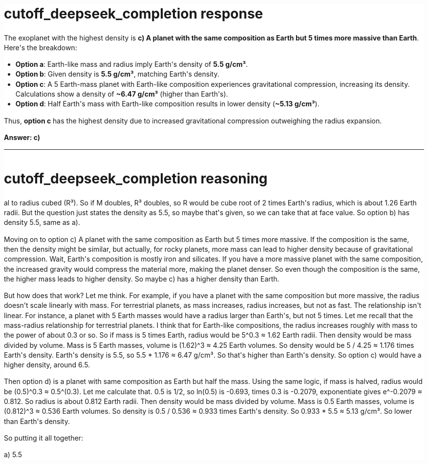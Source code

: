 # cutoff_deepseek_completion response

The exoplanet with the highest density is **c) A planet with the same composition as Earth but 5 times more massive than Earth**. Here's the breakdown:

- **Option a**: Earth-like mass and radius imply Earth's density of **5.5 g/cm³**.
- **Option b**: Given density is **5.5 g/cm³**, matching Earth's density.
- **Option c**: A 5 Earth-mass planet with Earth-like composition experiences gravitational compression, increasing its density. Calculations show a density of **~6.47 g/cm³** (higher than Earth's).
- **Option d**: Half Earth's mass with Earth-like composition results in lower density (**~5.13 g/cm³**).

Thus, **option c** has the highest density due to increased gravitational compression outweighing the radius expansion. 

**Answer: c)**

---

# cutoff_deepseek_completion reasoning

al to radius cubed (R³). So if M doubles, R³ doubles, so R would be cube root of 2 times Earth's radius, which is about 1.26 Earth radii. But the question just states the density as 5.5, so maybe that's given, so we can take that at face value. So option b) has density 5.5, same as a).

Moving on to option c) A planet with the same composition as Earth but 5 times more massive. If the composition is the same, then the density might be similar, but actually, for rocky planets, more mass can lead to higher density because of gravitational compression. Wait, Earth's composition is mostly iron and silicates. If you have a more massive planet with the same composition, the increased gravity would compress the material more, making the planet denser. So even though the composition is the same, the higher mass leads to higher density. So maybe c) has a higher density than Earth. 

But how does that work? Let me think. For example, if you have a planet with the same composition but more massive, the radius doesn't scale linearly with mass. For terrestrial planets, as mass increases, radius increases, but not as fast. The relationship isn't linear. For instance, a planet with 5 Earth masses would have a radius larger than Earth's, but not 5 times. Let me recall that the mass-radius relationship for terrestrial planets. I think that for Earth-like compositions, the radius increases roughly with mass to the power of about 0.3 or so. So if mass is 5 times Earth, radius would be 5^0.3 ≈ 1.62 Earth radii. Then density would be mass divided by volume. Mass is 5 Earth masses, volume is (1.62)^3 ≈ 4.25 Earth volumes. So density would be 5 / 4.25 ≈ 1.176 times Earth's density. Earth's density is 5.5, so 5.5 * 1.176 ≈ 6.47 g/cm³. So that's higher than Earth's density. So option c) would have a higher density, around 6.5.

Then option d) is a planet with same composition as Earth but half the mass. Using the same logic, if mass is halved, radius would be (0.5)^0.3 ≈ 0.5^(0.3). Let me calculate that. 0.5 is 1/2, so ln(0.5) is -0.693, times 0.3 is -0.2079, exponentiate gives e^-0.2079 ≈ 0.812. So radius is about 0.812 Earth radii. Then density would be mass divided by volume. Mass is 0.5 Earth masses, volume is (0.812)^3 ≈ 0.536 Earth volumes. So density is 0.5 / 0.536 ≈ 0.933 times Earth's density. So 0.933 * 5.5 ≈ 5.13 g/cm³. So lower than Earth's density.

So putting it all together:

a) 5.5

